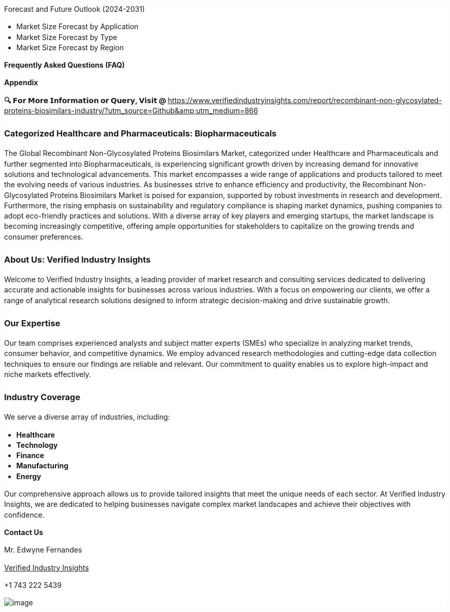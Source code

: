 Forecast and Future Outlook (2024-2031)</strong></p><ul><li>Market Size Forecast by Application</li><li>Market Size Forecast by Type</li><li>Market Size Forecast by Region</li></ul><p><strong>Frequently Asked Questions (FAQ)</strong></p><p><strong>Appendix<br /></strong></p><p><strong>🔍 𝗙𝗼𝗿 𝗠𝗼𝗿𝗲 𝗜𝗻𝗳𝗼𝗿𝗺𝗮𝘁𝗶𝗼𝗻 𝗼𝗿 𝗤𝘂𝗲𝗿𝘆, 𝗩𝗶𝘀𝗶𝘁 @ </strong><a href="https://www.verifiedindustryinsights.com/report/recombinant-non-glycosylated-proteins-biosimilars-industry/?utm_source=Github&amp;utm_medium=866">https://www.verifiedindustryinsights.com/report/recombinant-non-glycosylated-proteins-biosimilars-industry/?utm_source=Github&amp;utm_medium=866</a>&nbsp;</p><h3>Categorized Healthcare and Pharmaceuticals: Biopharmaceuticals </h3><p>The Global Recombinant Non-Glycosylated Proteins Biosimilars Market, categorized under Healthcare and Pharmaceuticals and further segmented into Biopharmaceuticals, is experiencing significant growth driven by increasing demand for innovative solutions and technological advancements. This market encompasses a wide range of applications and products tailored to meet the evolving needs of various industries. As businesses strive to enhance efficiency and productivity, the Recombinant Non-Glycosylated Proteins Biosimilars Market is poised for expansion, supported by robust investments in research and development. Furthermore, the rising emphasis on sustainability and regulatory compliance is shaping market dynamics, pushing companies to adopt eco-friendly practices and solutions. With a diverse array of key players and emerging startups, the market landscape is becoming increasingly competitive, offering ample opportunities for stakeholders to capitalize on the growing trends and consumer preferences.</p><h3>About Us: Verified Industry Insights</h3><p>Welcome to Verified Industry Insights, a leading provider of market research and consulting services dedicated to delivering accurate and actionable insights for businesses across various industries. With a focus on empowering our clients, we offer a range of analytical research solutions designed to inform strategic decision-making and drive sustainable growth.</p><h3>Our Expertise</h3><p>Our team comprises experienced analysts and subject matter experts (SMEs) who specialize in analyzing market trends, consumer behavior, and competitive dynamics. We employ advanced research methodologies and cutting-edge data collection techniques to ensure our findings are reliable and relevant. Our commitment to quality enables us to explore high-impact and niche markets effectively.</p><h3>Industry Coverage</h3><p>We serve a diverse array of industries, including:</p><ul><li><strong>Healthcare</strong></li><li><strong>Technology</strong></li><li><strong>Finance</strong></li><li><strong>Manufacturing</strong></li><li><strong>Energy</strong></li></ul><p>Our comprehensive approach allows us to provide tailored insights that meet the unique needs of each sector. At Verified Industry Insights, we are dedicated to helping businesses navigate complex market landscapes and achieve their objectives with confidence.</p><p><strong>Contact Us</strong></p><p>Mr. Edwyne Fernandes</p><p><a href="https://www.verifiedindustryinsights.com/">Verified Industry Insights</a></p><p>+1 743 222 5439</p>
![image](https://github.com/user-attachments/assets/963db5df-2896-4332-b0a8-3f2fc9c04e02)
